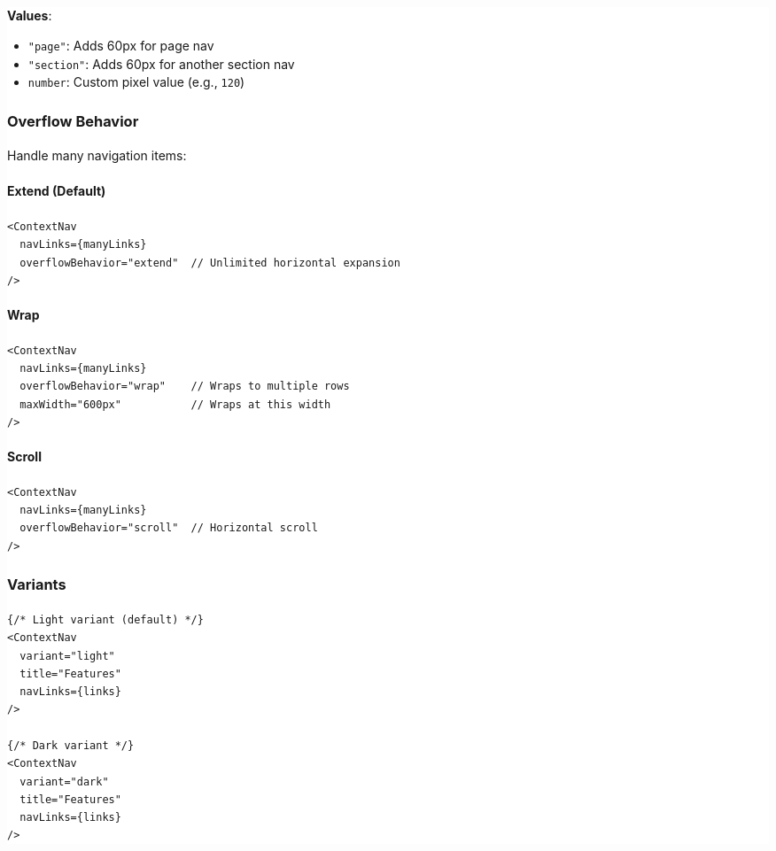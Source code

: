 **Values**:

- `"page"`: Adds 60px for page nav
- `"section"`: Adds 60px for another section nav
- `number`: Custom pixel value (e.g., `120`)

### Overflow Behavior

Handle many navigation items:

#### Extend (Default)

```tsx
<ContextNav
  navLinks={manyLinks}
  overflowBehavior="extend"  // Unlimited horizontal expansion
/>
```

#### Wrap

```tsx
<ContextNav
  navLinks={manyLinks}
  overflowBehavior="wrap"    // Wraps to multiple rows
  maxWidth="600px"           // Wraps at this width
/>
```

#### Scroll

```tsx
<ContextNav
  navLinks={manyLinks}
  overflowBehavior="scroll"  // Horizontal scroll
/>
```

### Variants

```tsx
{/* Light variant (default) */}
<ContextNav
  variant="light"
  title="Features"
  navLinks={links}
/>

{/* Dark variant */}
<ContextNav
  variant="dark"
  title="Features"
  navLinks={links}
/>
```
